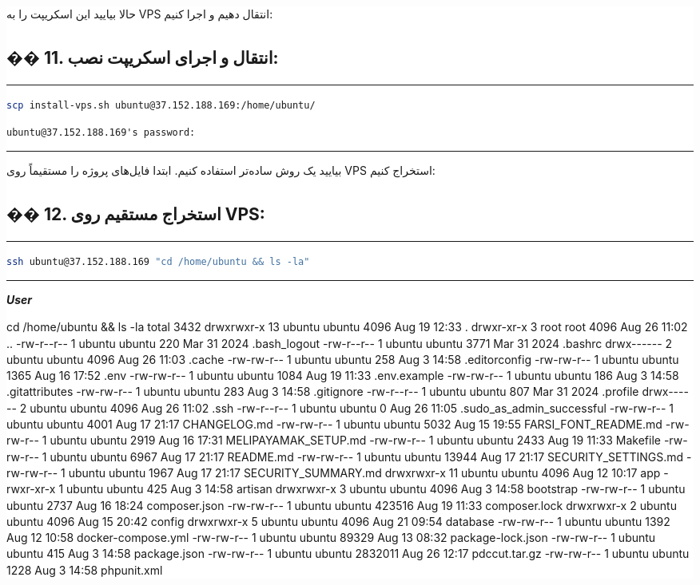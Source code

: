 
حالا بیایید این اسکریپت را به VPS انتقال دهیم و اجرا کنیم:

## �� **11. انتقال و اجرای اسکریپت نصب:**


---

```bash
scp install-vps.sh ubuntu@37.152.188.169:/home/ubuntu/
```

```
ubuntu@37.152.188.169's password: 

```

---

بیایید یک روش ساده‌تر استفاده کنیم. ابتدا فایل‌های پروژه را مستقیماً روی VPS استخراج کنیم:

## �� **12. استخراج مستقیم روی VPS:**


---

```bash
ssh ubuntu@37.152.188.169 "cd /home/ubuntu && ls -la"
```

---

_**User**_

 cd /home/ubuntu && ls -la
total 3432
drwxrwxr-x 13 ubuntu ubuntu    4096 Aug 19 12:33 .
drwxr-xr-x  3 root   root      4096 Aug 26 11:02 ..
-rw-r--r--  1 ubuntu ubuntu     220 Mar 31  2024 .bash_logout
-rw-r--r--  1 ubuntu ubuntu    3771 Mar 31  2024 .bashrc
drwx------  2 ubuntu ubuntu    4096 Aug 26 11:03 .cache
-rw-rw-r--  1 ubuntu ubuntu     258 Aug  3 14:58 .editorconfig
-rw-rw-r--  1 ubuntu ubuntu    1365 Aug 16 17:52 .env
-rw-rw-r--  1 ubuntu ubuntu    1084 Aug 19 11:33 .env.example
-rw-rw-r--  1 ubuntu ubuntu     186 Aug  3 14:58 .gitattributes
-rw-rw-r--  1 ubuntu ubuntu     283 Aug  3 14:58 .gitignore
-rw-r--r--  1 ubuntu ubuntu     807 Mar 31  2024 .profile
drwx------  2 ubuntu ubuntu    4096 Aug 26 11:02 .ssh
-rw-r--r--  1 ubuntu ubuntu       0 Aug 26 11:05 .sudo_as_admin_successful
-rw-rw-r--  1 ubuntu ubuntu    4001 Aug 17 21:17 CHANGELOG.md
-rw-rw-r--  1 ubuntu ubuntu    5032 Aug 15 19:55 FARSI_FONT_README.md
-rw-rw-r--  1 ubuntu ubuntu    2919 Aug 16 17:31 MELIPAYAMAK_SETUP.md
-rw-rw-r--  1 ubuntu ubuntu    2433 Aug 19 11:33 Makefile
-rw-rw-r--  1 ubuntu ubuntu    6967 Aug 17 21:17 README.md
-rw-rw-r--  1 ubuntu ubuntu   13944 Aug 17 21:17 SECURITY_SETTINGS.md
-rw-rw-r--  1 ubuntu ubuntu    1967 Aug 17 21:17 SECURITY_SUMMARY.md
drwxrwxr-x 11 ubuntu ubuntu    4096 Aug 12 10:17 app
-rwxr-xr-x  1 ubuntu ubuntu     425 Aug  3 14:58 artisan
drwxrwxr-x  3 ubuntu ubuntu    4096 Aug  3 14:58 bootstrap
-rw-rw-r--  1 ubuntu ubuntu    2737 Aug 16 18:24 composer.json
-rw-rw-r--  1 ubuntu ubuntu  423516 Aug 19 11:33 composer.lock
drwxrwxr-x  2 ubuntu ubuntu    4096 Aug 15 20:42 config
drwxrwxr-x  5 ubuntu ubuntu    4096 Aug 21 09:54 database
-rw-rw-r--  1 ubuntu ubuntu    1392 Aug 12 10:58 docker-compose.yml
-rw-rw-r--  1 ubuntu ubuntu   89329 Aug 13 08:32 package-lock.json
-rw-rw-r--  1 ubuntu ubuntu     415 Aug  3 14:58 package.json
-rw-rw-r--  1 ubuntu ubuntu 2832011 Aug 26 12:17 pdccut.tar.gz
-rw-rw-r--  1 ubuntu ubuntu    1228 Aug  3 14:58 phpunit.xml